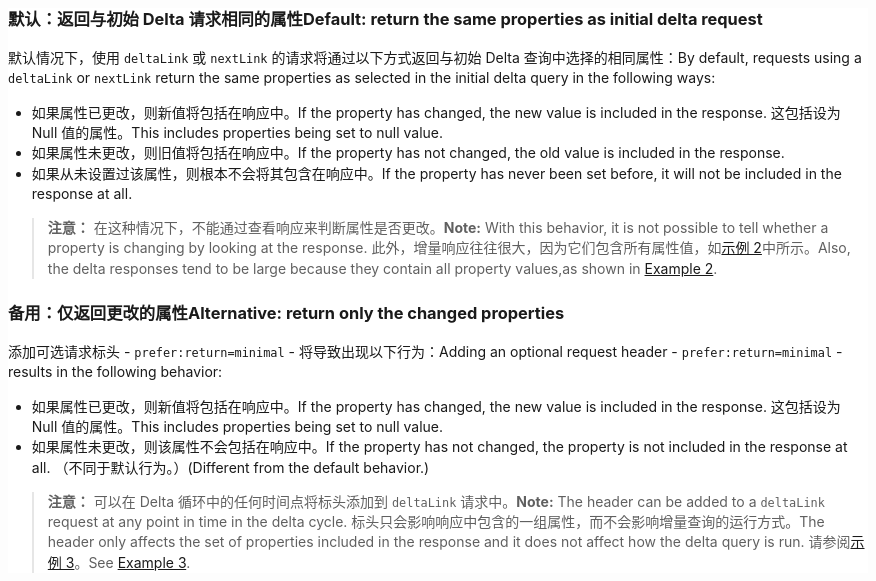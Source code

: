 ### <a name="default-return-the-same-properties-as-initial-delta-request"></a><span data-ttu-id="09c55-170">默认：返回与初始 Delta 请求相同的属性</span><span class="sxs-lookup"><span data-stu-id="09c55-170">Default: return the same properties as initial delta request</span></span>

<span data-ttu-id="09c55-171">默认情况下，使用 `deltaLink` 或 `nextLink` 的请求将通过以下方式返回与初始 Delta 查询中选择的相同属性：</span><span class="sxs-lookup"><span data-stu-id="09c55-171">By default, requests using a `deltaLink` or `nextLink` return the same properties as selected in the initial delta query in the following ways:</span></span>

- <span data-ttu-id="09c55-172">如果属性已更改，则新值将包括在响应中。</span><span class="sxs-lookup"><span data-stu-id="09c55-172">If the property has changed, the new value is included in the response.</span></span> <span data-ttu-id="09c55-173">这包括设为 Null 值的属性。</span><span class="sxs-lookup"><span data-stu-id="09c55-173">This includes properties being set to null value.</span></span>
- <span data-ttu-id="09c55-174">如果属性未更改，则旧值将包括在响应中。</span><span class="sxs-lookup"><span data-stu-id="09c55-174">If the property has not changed, the old value is included in the response.</span></span>
- <span data-ttu-id="09c55-175">如果从未设置过该属性，则根本不会将其包含在响应中。</span><span class="sxs-lookup"><span data-stu-id="09c55-175">If the property has never been set before, it will not be included in the response at all.</span></span>


> <span data-ttu-id="09c55-176">**注意：** 在这种情况下，不能通过查看响应来判断属性是否更改。</span><span class="sxs-lookup"><span data-stu-id="09c55-176">**Note:** With this behavior, it is not possible to tell whether a property is changing by looking at the response.</span></span> <span data-ttu-id="09c55-177">此外，增量响应往往很大，因为它们包含所有属性值，如[示例 2](#example-2-selecting-three-properties)中所示。</span><span class="sxs-lookup"><span data-stu-id="09c55-177">Also, the delta responses tend to be large because they contain all property values,as shown in [Example 2](#example-2-selecting-three-properties).</span></span>

### <a name="alternative-return-only-the-changed-properties"></a><span data-ttu-id="09c55-178">备用：仅返回更改的属性</span><span class="sxs-lookup"><span data-stu-id="09c55-178">Alternative: return only the changed properties</span></span>

<span data-ttu-id="09c55-179">添加可选请求标头 - `prefer:return=minimal` - 将导致出现以下行为：</span><span class="sxs-lookup"><span data-stu-id="09c55-179">Adding an optional request header - `prefer:return=minimal` - results in the following behavior:</span></span>

- <span data-ttu-id="09c55-180">如果属性已更改，则新值将包括在响应中。</span><span class="sxs-lookup"><span data-stu-id="09c55-180">If the property has changed, the new value is included in the response.</span></span> <span data-ttu-id="09c55-181">这包括设为 Null 值的属性。</span><span class="sxs-lookup"><span data-stu-id="09c55-181">This includes properties being set to null value.</span></span>
- <span data-ttu-id="09c55-182">如果属性未更改，则该属性不会包括在响应中。</span><span class="sxs-lookup"><span data-stu-id="09c55-182">If the property has not changed, the property is not included in the response at all.</span></span> <span data-ttu-id="09c55-183">（不同于默认行为。）</span><span class="sxs-lookup"><span data-stu-id="09c55-183">(Different from the default behavior.)</span></span>

> <span data-ttu-id="09c55-184">**注意：** 可以在 Delta 循环中的任何时间点将标头添加到 `deltaLink` 请求中。</span><span class="sxs-lookup"><span data-stu-id="09c55-184">**Note:** The header can be added to a `deltaLink` request at any point in time in the delta cycle.</span></span> <span data-ttu-id="09c55-185">标头只会影响响应中包含的一组属性，而不会影响增量查询的运行方式。</span><span class="sxs-lookup"><span data-stu-id="09c55-185">The header only affects the set of properties included in the response and it does not affect how the delta query is run.</span></span> <span data-ttu-id="09c55-186">请参阅[示例 3](#example-3-alternative-minimal-response-behavior)。</span><span class="sxs-lookup"><span data-stu-id="09c55-186">See [Example 3](#example-3-alternative-minimal-response-behavior).</span></span>
